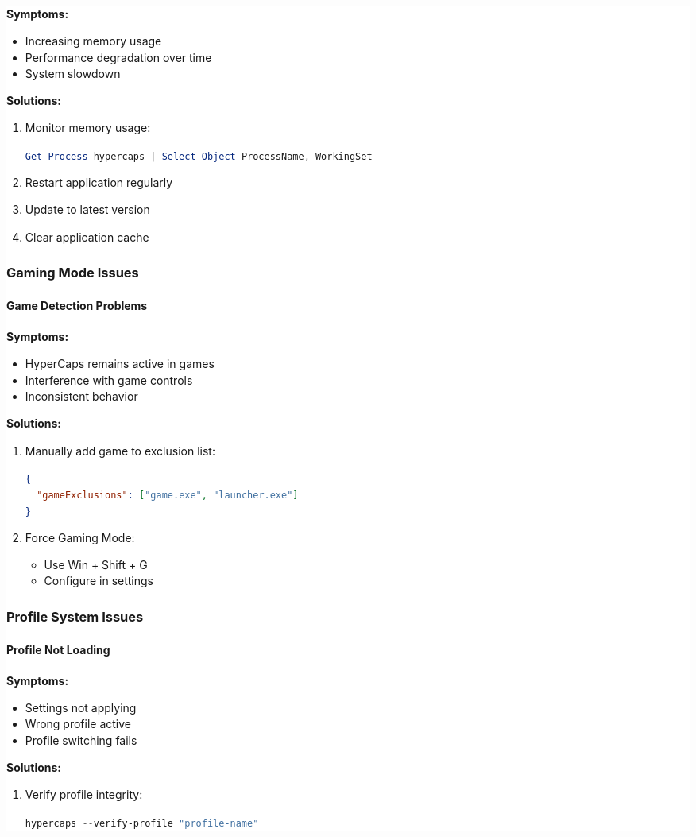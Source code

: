 **Symptoms:**

- Increasing memory usage
- Performance degradation over time
- System slowdown

**Solutions:**

1. Monitor memory usage:

   ```powershell
   Get-Process hypercaps | Select-Object ProcessName, WorkingSet
   ```

2. Restart application regularly
3. Update to latest version
4. Clear application cache

### Gaming Mode Issues

#### Game Detection Problems

**Symptoms:**

- HyperCaps remains active in games
- Interference with game controls
- Inconsistent behavior

**Solutions:**

1. Manually add game to exclusion list:

   ```json
   {
     "gameExclusions": ["game.exe", "launcher.exe"]
   }
   ```

2. Force Gaming Mode:
   - Use Win + Shift + G
   - Configure in settings

### Profile System Issues

#### Profile Not Loading

**Symptoms:**

- Settings not applying
- Wrong profile active
- Profile switching fails

**Solutions:**

1. Verify profile integrity:

   ```powershell
   hypercaps --verify-profile "profile-name"
   ```
